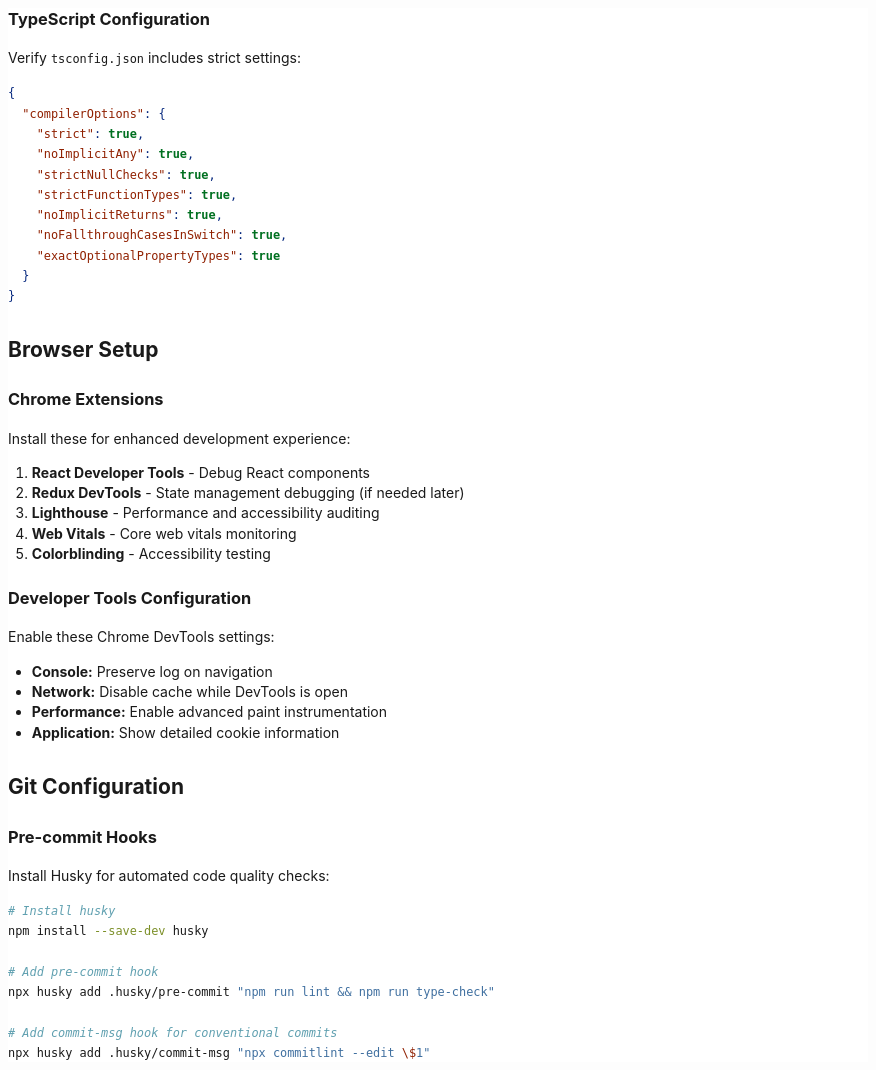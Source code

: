 ### TypeScript Configuration
Verify `tsconfig.json` includes strict settings:

```json
{
  "compilerOptions": {
    "strict": true,
    "noImplicitAny": true,
    "strictNullChecks": true,
    "strictFunctionTypes": true,
    "noImplicitReturns": true,
    "noFallthroughCasesInSwitch": true,
    "exactOptionalPropertyTypes": true
  }
}
```

## Browser Setup

### Chrome Extensions
Install these for enhanced development experience:

1. **React Developer Tools** - Debug React components
2. **Redux DevTools** - State management debugging (if needed later)
3. **Lighthouse** - Performance and accessibility auditing
4. **Web Vitals** - Core web vitals monitoring
5. **Colorblinding** - Accessibility testing

### Developer Tools Configuration
Enable these Chrome DevTools settings:
- **Console:** Preserve log on navigation
- **Network:** Disable cache while DevTools is open
- **Performance:** Enable advanced paint instrumentation
- **Application:** Show detailed cookie information

## Git Configuration

### Pre-commit Hooks
Install Husky for automated code quality checks:

```bash
# Install husky
npm install --save-dev husky

# Add pre-commit hook
npx husky add .husky/pre-commit "npm run lint && npm run type-check"

# Add commit-msg hook for conventional commits
npx husky add .husky/commit-msg "npx commitlint --edit \$1"
```
